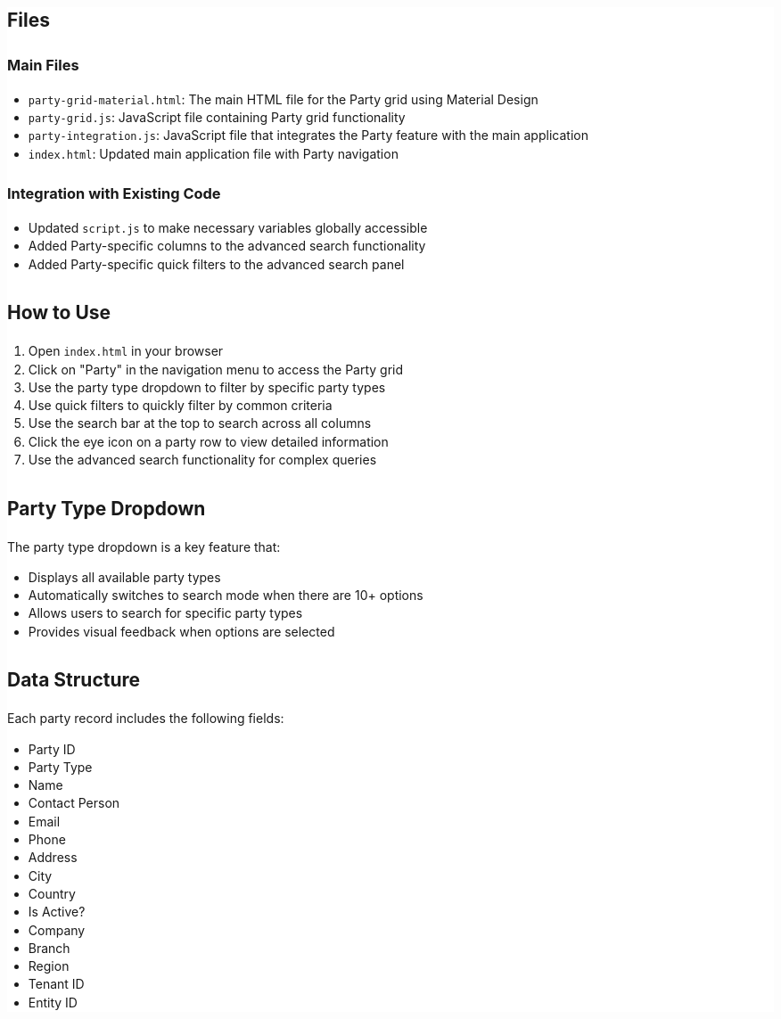 ## Files

### Main Files
- `party-grid-material.html`: The main HTML file for the Party grid using Material Design
- `party-grid.js`: JavaScript file containing Party grid functionality
- `party-integration.js`: JavaScript file that integrates the Party feature with the main application
- `index.html`: Updated main application file with Party navigation

### Integration with Existing Code
- Updated `script.js` to make necessary variables globally accessible
- Added Party-specific columns to the advanced search functionality
- Added Party-specific quick filters to the advanced search panel

## How to Use

1. Open `index.html` in your browser
2. Click on "Party" in the navigation menu to access the Party grid
3. Use the party type dropdown to filter by specific party types
4. Use quick filters to quickly filter by common criteria
5. Use the search bar at the top to search across all columns
6. Click the eye icon on a party row to view detailed information
7. Use the advanced search functionality for complex queries

## Party Type Dropdown

The party type dropdown is a key feature that:
- Displays all available party types
- Automatically switches to search mode when there are 10+ options
- Allows users to search for specific party types
- Provides visual feedback when options are selected

## Data Structure

Each party record includes the following fields:
- Party ID
- Party Type
- Name
- Contact Person
- Email
- Phone
- Address
- City
- Country
- Is Active?
- Company
- Branch
- Region
- Tenant ID
- Entity ID
